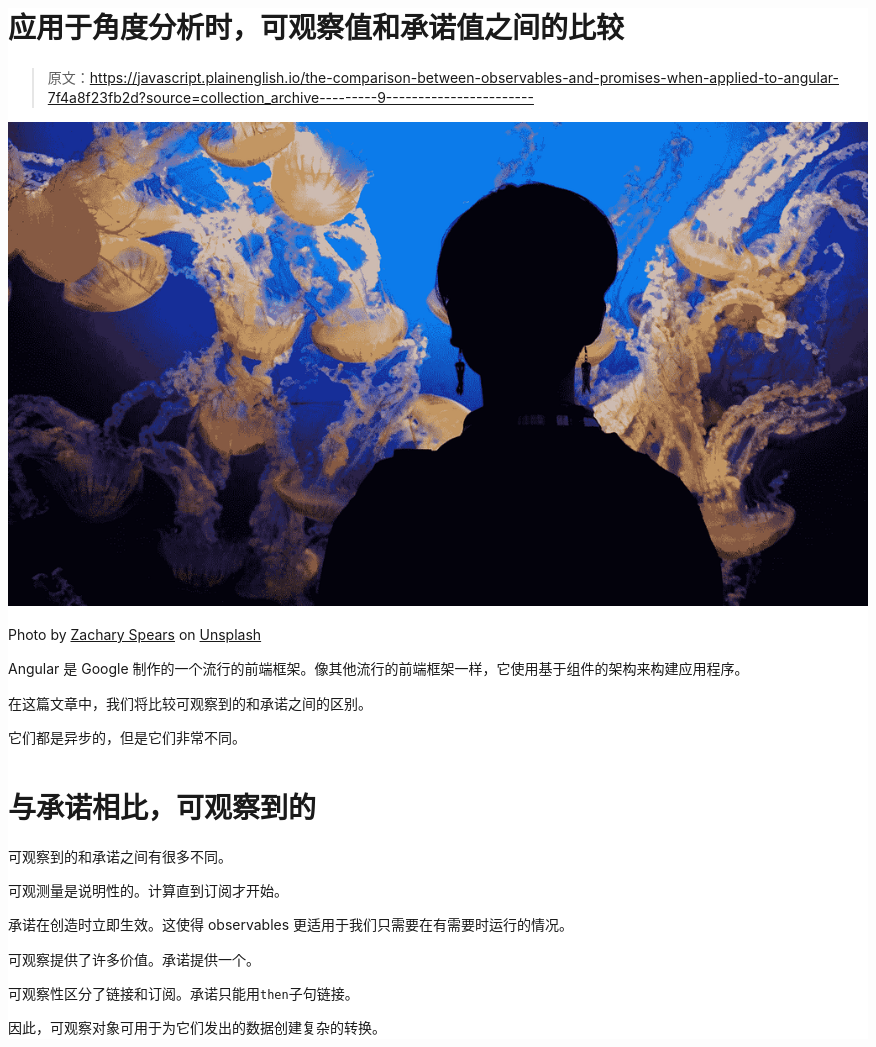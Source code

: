 # 应用于角度分析时，可观察值和承诺值之间的比较

> 原文：<https://javascript.plainenglish.io/the-comparison-between-observables-and-promises-when-applied-to-angular-7f4a8f23fb2d?source=collection_archive---------9----------------------->

![](img/60429a3ab576eba32057bbfa041172fc.png)

Photo by [Zachary Spears](https://unsplash.com/@zachspears?utm_source=medium&utm_medium=referral) on [Unsplash](https://unsplash.com?utm_source=medium&utm_medium=referral)

Angular 是 Google 制作的一个流行的前端框架。像其他流行的前端框架一样，它使用基于组件的架构来构建应用程序。

在这篇文章中，我们将比较可观察到的和承诺之间的区别。

它们都是异步的，但是它们非常不同。

# 与承诺相比，可观察到的

可观察到的和承诺之间有很多不同。

可观测量是说明性的。计算直到订阅才开始。

承诺在创造时立即生效。这使得 observables 更适用于我们只需要在有需要时运行的情况。

可观察提供了许多价值。承诺提供一个。

可观察性区分了链接和订阅。承诺只能用`then`子句链接。

因此，可观察对象可用于为它们发出的数据创建复杂的转换。
